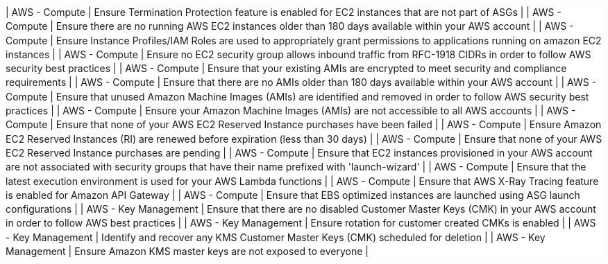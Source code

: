 | AWS - Compute                                                           | Ensure Termination Protection feature is enabled for EC2 instances that are not part of ASGs                                                                                                                                                 |
| AWS - Compute                                                           | Ensure there are no running AWS EC2 instances older than 180 days available within your AWS account                                                                                                                                          |
| AWS - Compute                                                           | Ensure Instance Profiles/IAM Roles are used to appropriately grant permissions to applications running on amazon EC2 instances                                                                                                               |
| AWS - Compute                                                           | Ensure no EC2 security group allows inbound traffic from RFC-1918 CIDRs in order to follow AWS security best practices                                                                                                                       |
| AWS - Compute                                                           | Ensure that your existing AMIs are encrypted to meet security and compliance requirements                                                                                                                                                    |
| AWS - Compute                                                           | Ensure that there are no AMIs older than 180 days available within your AWS account                                                                                                                                                          |
| AWS - Compute                                                           | Ensure that unused Amazon Machine Images (AMIs) are identified and removed in order to follow AWS security best practices                                                                                                                    |
| AWS - Compute                                                           | Ensure your Amazon Machine Images (AMIs) are not accessible to all AWS accounts                                                                                                                                                              |
| AWS - Compute                                                           | Ensure that none of your AWS EC2 Reserved Instance purchases have been failed                                                                                                                                                                |
| AWS - Compute                                                           | Ensure Amazon EC2 Reserved Instances (RI) are renewed before expiration (less than 30 days)                                                                                                                                                  |
| AWS - Compute                                                           | Ensure that none of your AWS EC2 Reserved Instance purchases are pending                                                                                                                                                                     |
| AWS - Compute                                                           | Ensure that EC2 instances provisioned in your AWS account are not associated with security groups that have their name prefixed with 'launch-wizard'                                                                                         |
| AWS - Compute                                                           | Ensure that the latest execution environment is used for your AWS Lambda functions                                                                                                                                                           |
| AWS - Compute                                                           | Ensure that AWS X-Ray Tracing feature is enabled for Amazon API Gateway                                                                                                                                                                      |
| AWS - Compute                                                           | Ensure that EBS optimized instances are launched using ASG launch configurations                                                                                                                                                             |
| AWS - Key Management                                                    | Ensure that there are no disabled Customer Master Keys (CMK) in your AWS account in order to follow AWS best practices                                                                                                                       |
| AWS - Key Management                                                    | Ensure rotation for customer created CMKs is enabled                                                                                                                                                                                         |
| AWS - Key Management                                                    | Identify and recover any KMS Customer Master Keys (CMK) scheduled for deletion                                                                                                                                                               |
| AWS - Key Management                                                    | Ensure Amazon KMS master keys are not exposed to everyone                                                                                                                                                                                    |